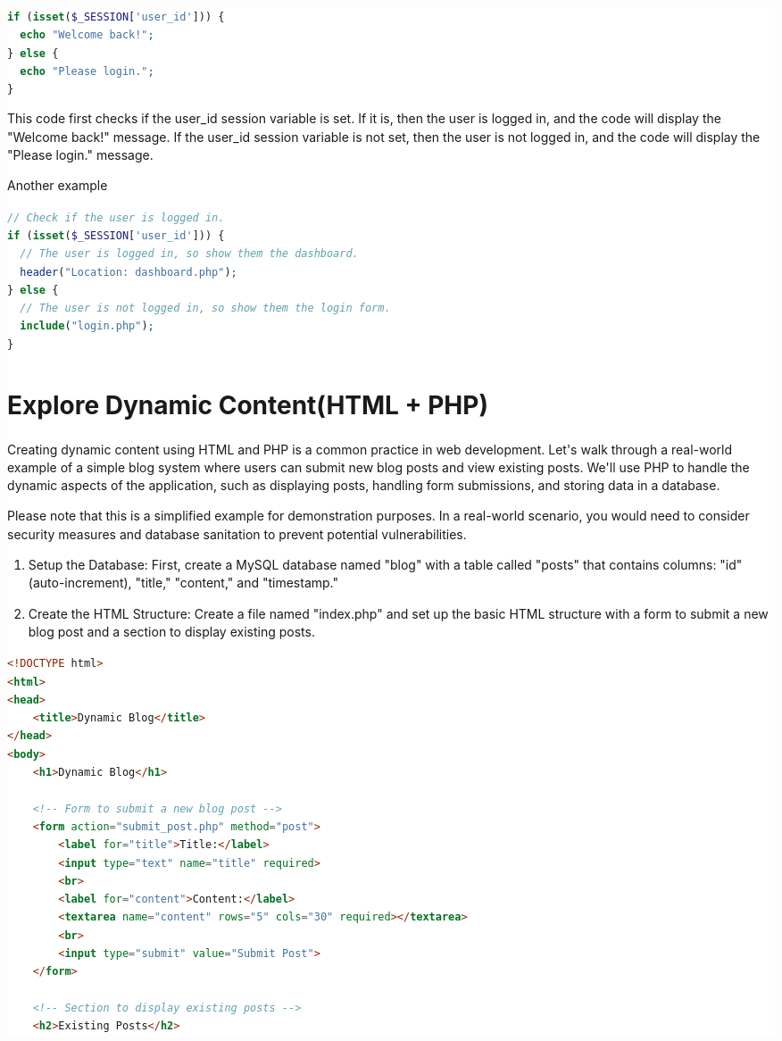 ```php
if (isset($_SESSION['user_id'])) {
  echo "Welcome back!";
} else {
  echo "Please login.";
}
```

This code first checks if the user_id session variable is set. If it is, then the user is logged in, and the code will display the "Welcome back!" message. If the user_id session variable is not set, then the user is not logged in, and the code will display the "Please login." message.

Another example

```php
// Check if the user is logged in.
if (isset($_SESSION['user_id'])) {
  // The user is logged in, so show them the dashboard.
  header("Location: dashboard.php");
} else {
  // The user is not logged in, so show them the login form.
  include("login.php");
}

```

# Explore Dynamic Content(HTML + PHP)

Creating dynamic content using HTML and PHP is a common practice in web development. Let's walk through a real-world example of a simple blog system where users can submit new blog posts and view existing posts. We'll use PHP to handle the dynamic aspects of the application, such as displaying posts, handling form submissions, and storing data in a database.

Please note that this is a simplified example for demonstration purposes. In a real-world scenario, you would need to consider security measures and database sanitation to prevent potential vulnerabilities.

1. Setup the Database:
First, create a MySQL database named "blog" with a table called "posts" that contains columns: "id" (auto-increment), "title," "content," and "timestamp."

2. Create the HTML Structure:
Create a file named "index.php" and set up the basic HTML structure with a form to submit a new blog post and a section to display existing posts.

```html
<!DOCTYPE html>
<html>
<head>
    <title>Dynamic Blog</title>
</head>
<body>
    <h1>Dynamic Blog</h1>

    <!-- Form to submit a new blog post -->
    <form action="submit_post.php" method="post">
        <label for="title">Title:</label>
        <input type="text" name="title" required>
        <br>
        <label for="content">Content:</label>
        <textarea name="content" rows="5" cols="30" required></textarea>
        <br>
        <input type="submit" value="Submit Post">
    </form>

    <!-- Section to display existing posts -->
    <h2>Existing Posts</h2>
```